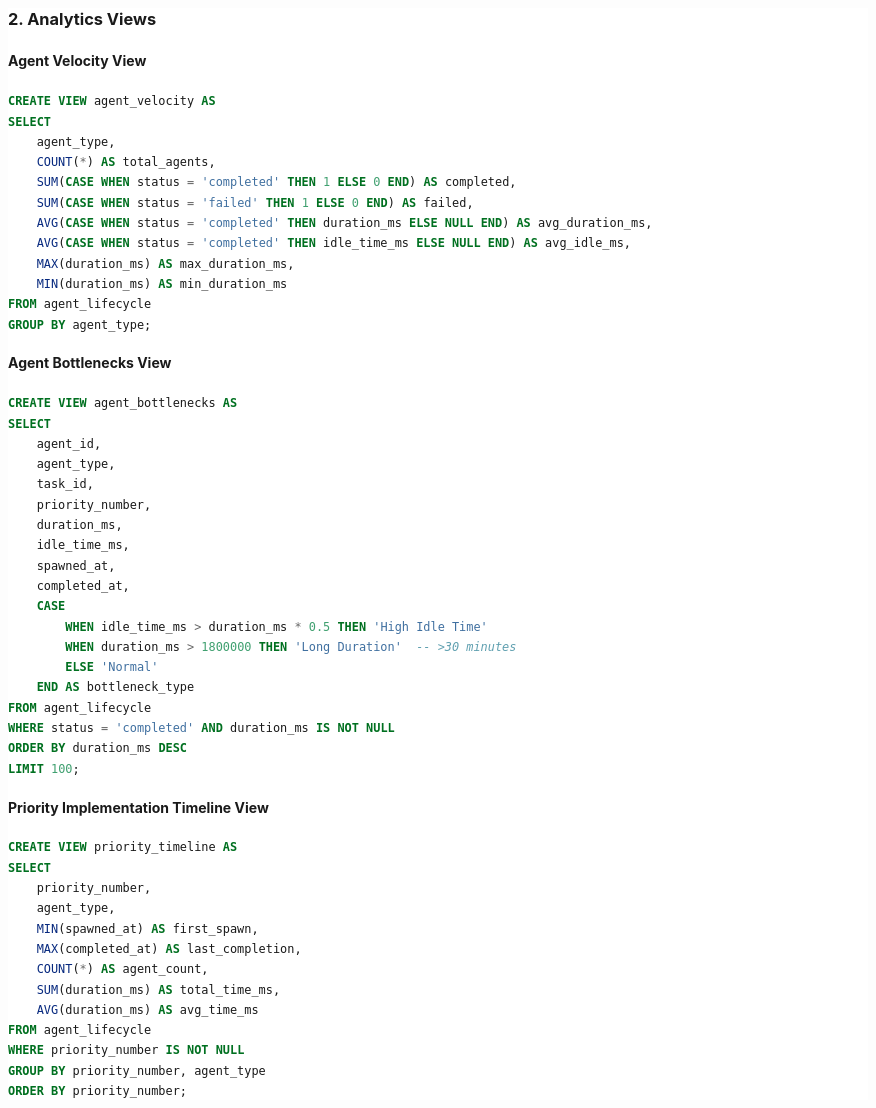 ### 2. Analytics Views

#### Agent Velocity View
```sql
CREATE VIEW agent_velocity AS
SELECT
    agent_type,
    COUNT(*) AS total_agents,
    SUM(CASE WHEN status = 'completed' THEN 1 ELSE 0 END) AS completed,
    SUM(CASE WHEN status = 'failed' THEN 1 ELSE 0 END) AS failed,
    AVG(CASE WHEN status = 'completed' THEN duration_ms ELSE NULL END) AS avg_duration_ms,
    AVG(CASE WHEN status = 'completed' THEN idle_time_ms ELSE NULL END) AS avg_idle_ms,
    MAX(duration_ms) AS max_duration_ms,
    MIN(duration_ms) AS min_duration_ms
FROM agent_lifecycle
GROUP BY agent_type;
```

#### Agent Bottlenecks View
```sql
CREATE VIEW agent_bottlenecks AS
SELECT
    agent_id,
    agent_type,
    task_id,
    priority_number,
    duration_ms,
    idle_time_ms,
    spawned_at,
    completed_at,
    CASE
        WHEN idle_time_ms > duration_ms * 0.5 THEN 'High Idle Time'
        WHEN duration_ms > 1800000 THEN 'Long Duration'  -- >30 minutes
        ELSE 'Normal'
    END AS bottleneck_type
FROM agent_lifecycle
WHERE status = 'completed' AND duration_ms IS NOT NULL
ORDER BY duration_ms DESC
LIMIT 100;
```

#### Priority Implementation Timeline View
```sql
CREATE VIEW priority_timeline AS
SELECT
    priority_number,
    agent_type,
    MIN(spawned_at) AS first_spawn,
    MAX(completed_at) AS last_completion,
    COUNT(*) AS agent_count,
    SUM(duration_ms) AS total_time_ms,
    AVG(duration_ms) AS avg_time_ms
FROM agent_lifecycle
WHERE priority_number IS NOT NULL
GROUP BY priority_number, agent_type
ORDER BY priority_number;
```
